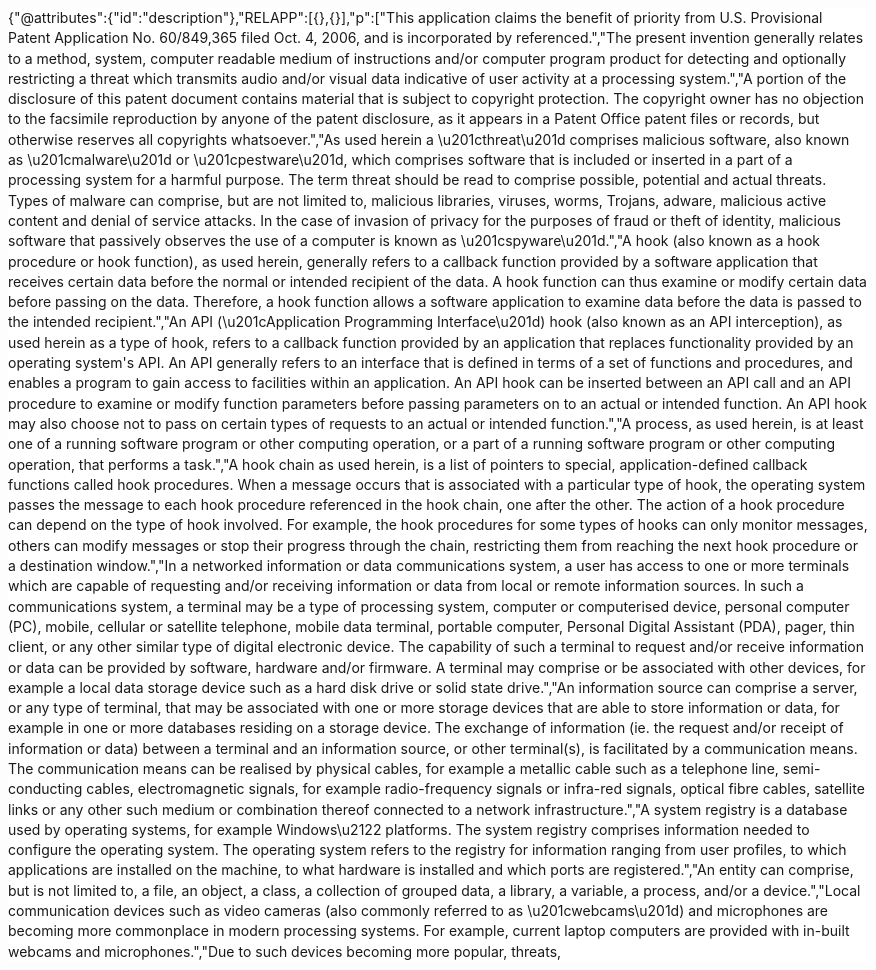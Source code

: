 {"@attributes":{"id":"description"},"RELAPP":[{},{}],"p":["This application claims the benefit of priority from U.S. Provisional Patent Application No. 60\/849,365 filed Oct. 4, 2006, and is incorporated by referenced.","The present invention generally relates to a method, system, computer readable medium of instructions and\/or computer program product for detecting and optionally restricting a threat which transmits audio and\/or visual data indicative of user activity at a processing system.","A portion of the disclosure of this patent document contains material that is subject to copyright protection. The copyright owner has no objection to the facsimile reproduction by anyone of the patent disclosure, as it appears in a Patent Office patent files or records, but otherwise reserves all copyrights whatsoever.","As used herein a \u201cthreat\u201d comprises malicious software, also known as \u201cmalware\u201d or \u201cpestware\u201d, which comprises software that is included or inserted in a part of a processing system for a harmful purpose. The term threat should be read to comprise possible, potential and actual threats. Types of malware can comprise, but are not limited to, malicious libraries, viruses, worms, Trojans, adware, malicious active content and denial of service attacks. In the case of invasion of privacy for the purposes of fraud or theft of identity, malicious software that passively observes the use of a computer is known as \u201cspyware\u201d.","A hook (also known as a hook procedure or hook function), as used herein, generally refers to a callback function provided by a software application that receives certain data before the normal or intended recipient of the data. A hook function can thus examine or modify certain data before passing on the data. Therefore, a hook function allows a software application to examine data before the data is passed to the intended recipient.","An API (\u201cApplication Programming Interface\u201d) hook (also known as an API interception), as used herein as a type of hook, refers to a callback function provided by an application that replaces functionality provided by an operating system's API. An API generally refers to an interface that is defined in terms of a set of functions and procedures, and enables a program to gain access to facilities within an application. An API hook can be inserted between an API call and an API procedure to examine or modify function parameters before passing parameters on to an actual or intended function. An API hook may also choose not to pass on certain types of requests to an actual or intended function.","A process, as used herein, is at least one of a running software program or other computing operation, or a part of a running software program or other computing operation, that performs a task.","A hook chain as used herein, is a list of pointers to special, application-defined callback functions called hook procedures. When a message occurs that is associated with a particular type of hook, the operating system passes the message to each hook procedure referenced in the hook chain, one after the other. The action of a hook procedure can depend on the type of hook involved. For example, the hook procedures for some types of hooks can only monitor messages, others can modify messages or stop their progress through the chain, restricting them from reaching the next hook procedure or a destination window.","In a networked information or data communications system, a user has access to one or more terminals which are capable of requesting and\/or receiving information or data from local or remote information sources. In such a communications system, a terminal may be a type of processing system, computer or computerised device, personal computer (PC), mobile, cellular or satellite telephone, mobile data terminal, portable computer, Personal Digital Assistant (PDA), pager, thin client, or any other similar type of digital electronic device. The capability of such a terminal to request and\/or receive information or data can be provided by software, hardware and\/or firmware. A terminal may comprise or be associated with other devices, for example a local data storage device such as a hard disk drive or solid state drive.","An information source can comprise a server, or any type of terminal, that may be associated with one or more storage devices that are able to store information or data, for example in one or more databases residing on a storage device. The exchange of information (ie. the request and\/or receipt of information or data) between a terminal and an information source, or other terminal(s), is facilitated by a communication means. The communication means can be realised by physical cables, for example a metallic cable such as a telephone line, semi-conducting cables, electromagnetic signals, for example radio-frequency signals or infra-red signals, optical fibre cables, satellite links or any other such medium or combination thereof connected to a network infrastructure.","A system registry is a database used by operating systems, for example Windows\u2122 platforms. The system registry comprises information needed to configure the operating system. The operating system refers to the registry for information ranging from user profiles, to which applications are installed on the machine, to what hardware is installed and which ports are registered.","An entity can comprise, but is not limited to, a file, an object, a class, a collection of grouped data, a library, a variable, a process, and\/or a device.","Local communication devices such as video cameras (also commonly referred to as \u201cwebcams\u201d) and microphones are becoming more commonplace in modern processing systems. For example, current laptop computers are provided with in-built webcams and microphones.","Due to such devices becoming more popular, threats,